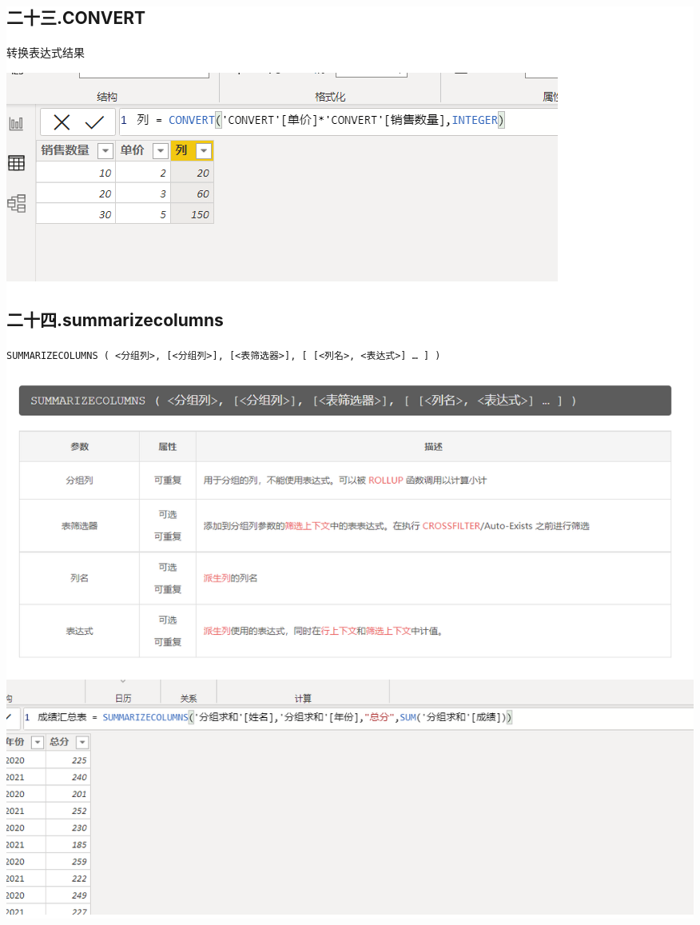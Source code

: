 ## 二十三.CONVERT

转换表达式结果

![image-20210903142532309](DAX函数.assets/image-20210903142532309.png)

## 二十四.summarizecolumns

```
SUMMARIZECOLUMNS ( <分组列>, [<分组列>], [<表筛选器>], [ [<列名>, <表达式>] … ] )
```

![image-20210903144911972](DAX函数.assets/image-20210903144911972.png)

![image-20210903144316977](DAX函数.assets/image-20210903144316977.png)

